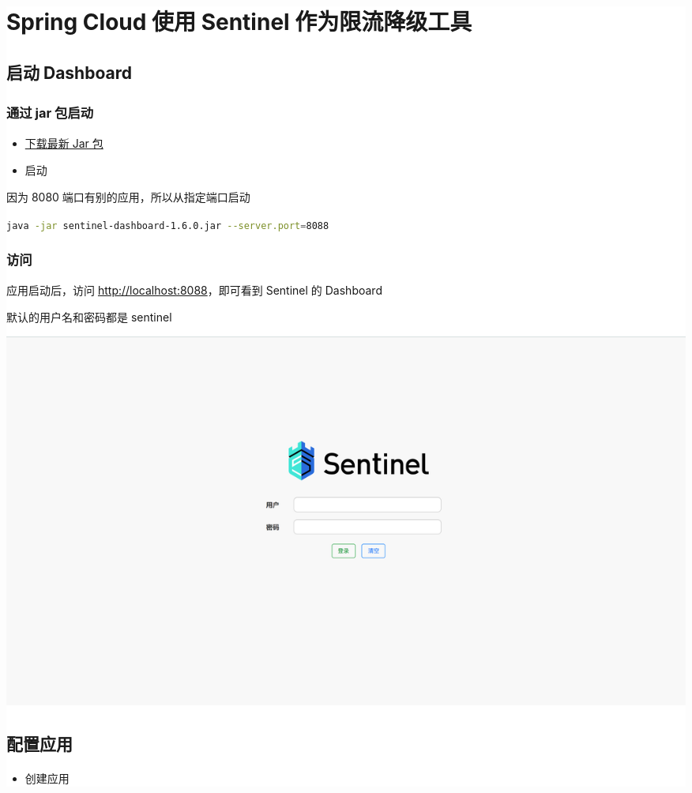 # Spring Cloud 使用 Sentinel 作为限流降级工具

## 启动 Dashboard

### 通过 jar 包启动

- [下载最新 Jar 包](https://github.com/alibaba/Sentinel/releases)

- 启动

因为 8080 端口有别的应用，所以从指定端口启动

```bash
java -jar sentinel-dashboard-1.6.0.jar --server.port=8088
```

### 访问

应用启动后，访问 [http://localhost:8088](http://localhost:8088)，即可看到 Sentinel 的 Dashboard

默认的用户名和密码都是 sentinel

![Dashboard](../images/Sentinel-1-Dashboard.png)

## 配置应用

- 创建应用 
